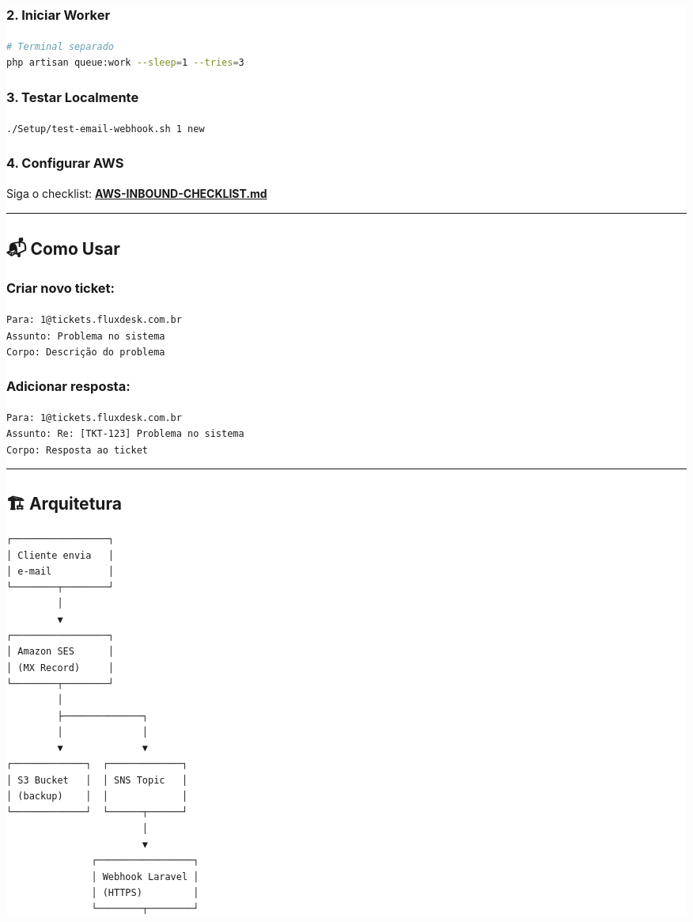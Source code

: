 ### 2. Iniciar Worker

```bash
# Terminal separado
php artisan queue:work --sleep=1 --tries=3
```

### 3. Testar Localmente

```bash
./Setup/test-email-webhook.sh 1 new
```

### 4. Configurar AWS

Siga o checklist: **[AWS-INBOUND-CHECKLIST.md](AWS-INBOUND-CHECKLIST.md)**

---

## 📬 Como Usar

### Criar novo ticket:

```
Para: 1@tickets.fluxdesk.com.br
Assunto: Problema no sistema
Corpo: Descrição do problema
```

### Adicionar resposta:

```
Para: 1@tickets.fluxdesk.com.br
Assunto: Re: [TKT-123] Problema no sistema
Corpo: Resposta ao ticket
```

---

## 🏗️ Arquitetura

```
┌─────────────────┐
│ Cliente envia   │
│ e-mail          │
└────────┬────────┘
         │
         ▼
┌─────────────────┐
│ Amazon SES      │
│ (MX Record)     │
└────────┬────────┘
         │
         ├──────────────┐
         │              │
         ▼              ▼
┌─────────────┐  ┌─────────────┐
│ S3 Bucket   │  │ SNS Topic   │
│ (backup)    │  │             │
└─────────────┘  └──────┬──────┘
                        │
                        ▼
               ┌─────────────────┐
               │ Webhook Laravel │
               │ (HTTPS)         │
               └────────┬────────┘
```